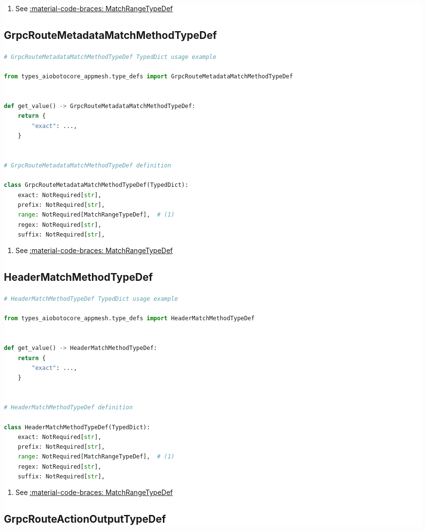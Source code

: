 1. See [:material-code-braces: MatchRangeTypeDef](./type_defs.md#matchrangetypedef) 
## GrpcRouteMetadataMatchMethodTypeDef

```python
# GrpcRouteMetadataMatchMethodTypeDef TypedDict usage example

from types_aiobotocore_appmesh.type_defs import GrpcRouteMetadataMatchMethodTypeDef


def get_value() -> GrpcRouteMetadataMatchMethodTypeDef:
    return {
        "exact": ...,
    }


# GrpcRouteMetadataMatchMethodTypeDef definition

class GrpcRouteMetadataMatchMethodTypeDef(TypedDict):
    exact: NotRequired[str],
    prefix: NotRequired[str],
    range: NotRequired[MatchRangeTypeDef],  # (1)
    regex: NotRequired[str],
    suffix: NotRequired[str],
```

1. See [:material-code-braces: MatchRangeTypeDef](./type_defs.md#matchrangetypedef) 
## HeaderMatchMethodTypeDef

```python
# HeaderMatchMethodTypeDef TypedDict usage example

from types_aiobotocore_appmesh.type_defs import HeaderMatchMethodTypeDef


def get_value() -> HeaderMatchMethodTypeDef:
    return {
        "exact": ...,
    }


# HeaderMatchMethodTypeDef definition

class HeaderMatchMethodTypeDef(TypedDict):
    exact: NotRequired[str],
    prefix: NotRequired[str],
    range: NotRequired[MatchRangeTypeDef],  # (1)
    regex: NotRequired[str],
    suffix: NotRequired[str],
```

1. See [:material-code-braces: MatchRangeTypeDef](./type_defs.md#matchrangetypedef) 
## GrpcRouteActionOutputTypeDef
